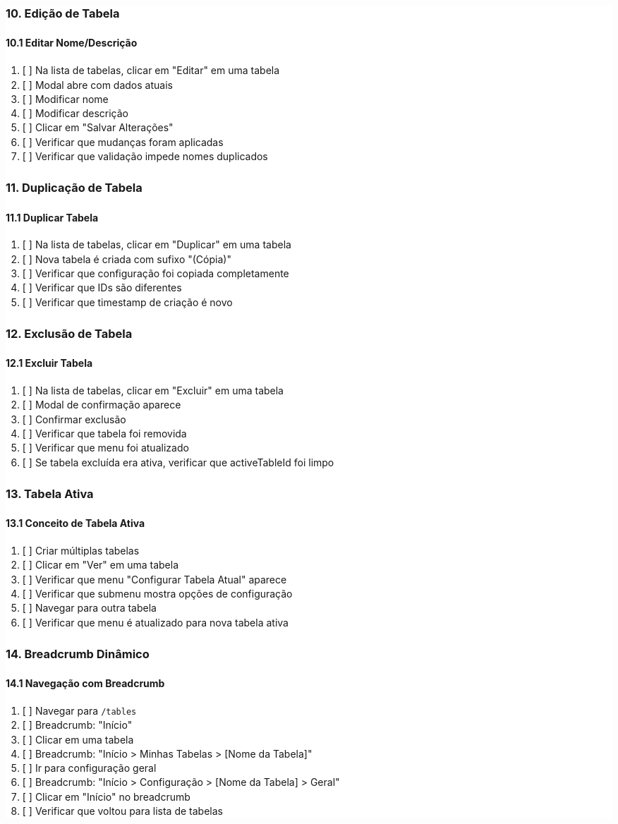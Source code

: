 ### 10. Edição de Tabela

#### 10.1 Editar Nome/Descrição
1. [ ] Na lista de tabelas, clicar em "Editar" em uma tabela
2. [ ] Modal abre com dados atuais
3. [ ] Modificar nome
4. [ ] Modificar descrição
5. [ ] Clicar em "Salvar Alterações"
6. [ ] Verificar que mudanças foram aplicadas
7. [ ] Verificar que validação impede nomes duplicados

### 11. Duplicação de Tabela

#### 11.1 Duplicar Tabela
1. [ ] Na lista de tabelas, clicar em "Duplicar" em uma tabela
2. [ ] Nova tabela é criada com sufixo "(Cópia)"
3. [ ] Verificar que configuração foi copiada completamente
4. [ ] Verificar que IDs são diferentes
5. [ ] Verificar que timestamp de criação é novo

### 12. Exclusão de Tabela

#### 12.1 Excluir Tabela
1. [ ] Na lista de tabelas, clicar em "Excluir" em uma tabela
2. [ ] Modal de confirmação aparece
3. [ ] Confirmar exclusão
4. [ ] Verificar que tabela foi removida
5. [ ] Verificar que menu foi atualizado
6. [ ] Se tabela excluída era ativa, verificar que activeTableId foi limpo

### 13. Tabela Ativa

#### 13.1 Conceito de Tabela Ativa
1. [ ] Criar múltiplas tabelas
2. [ ] Clicar em "Ver" em uma tabela
3. [ ] Verificar que menu "Configurar Tabela Atual" aparece
4. [ ] Verificar que submenu mostra opções de configuração
5. [ ] Navegar para outra tabela
6. [ ] Verificar que menu é atualizado para nova tabela ativa

### 14. Breadcrumb Dinâmico

#### 14.1 Navegação com Breadcrumb
1. [ ] Navegar para `/tables`
2. [ ] Breadcrumb: "Início"
3. [ ] Clicar em uma tabela
4. [ ] Breadcrumb: "Início > Minhas Tabelas > [Nome da Tabela]"
5. [ ] Ir para configuração geral
6. [ ] Breadcrumb: "Início > Configuração > [Nome da Tabela] > Geral"
7. [ ] Clicar em "Início" no breadcrumb
8. [ ] Verificar que voltou para lista de tabelas
